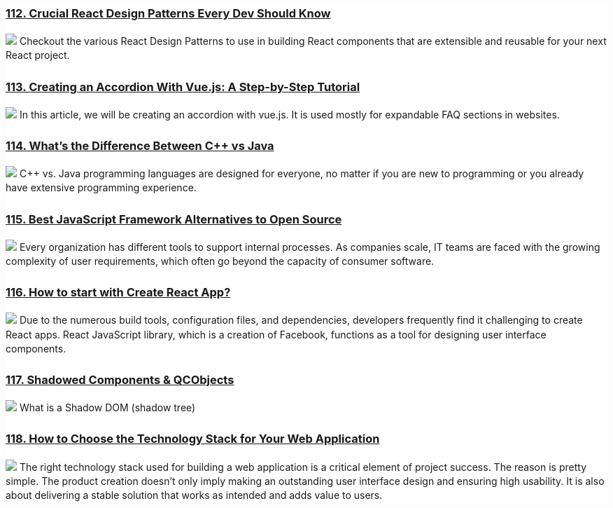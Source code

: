 ### [112. Crucial React Design Patterns Every Dev Should Know](https://hackernoon.com/crucial-react-design-patterns-every-dev-should-know)
![](https://cdn.hackernoon.com/images/MUo6MihNAVUIcUvRBbcToKZ7MKh1-b493p9s.jpeg)
Checkout the various React Design Patterns to use in building React components that are extensible and reusable for your next React project.

### [113. Creating an Accordion With Vue.js: A Step-by-Step Tutorial](https://hackernoon.com/creating-an-accordion-with-vuejs-a-step-by-step-tutorial)
![](https://cdn.hackernoon.com/images/lines-of-code-clegxqbcc000001s63hghev6o.png)
In this article, we will be creating an accordion with vue.js. It is used mostly for expandable FAQ sections in websites. 

### [114. What’s the Difference Between C++ vs Java](https://hackernoon.com/c-vs-java-whats-the-difference-with-examples)
![](https://cdn.hackernoon.com/images/yEdfehOz04Tz81ubT9EowaqdqG03-it1375s.jpeg)
C++ vs. Java programming languages are designed for everyone, no matter if you are new to programming or you already have extensive programming experience.

### [115. Best JavaScript Framework Alternatives to Open Source](https://hackernoon.com/best-javascript-framework-alternatives-to-open-source)
![](https://cdn.hackernoon.com/images/07PslBywmoc0M3yGp1a5mxKeJxB2-lya3jyj.jpeg)
Every organization has different tools to support internal processes. As companies scale, IT teams are faced with the growing complexity of user requirements, which often go beyond the capacity of consumer software. 

### [116. How to start with Create React App?](https://hackernoon.com/how-to-start-with-create-react-app)
![](https://cdn.hackernoon.com/images/07PslBywmoc0M3yGp1a5mxKeJxB2-s893oc8.jpeg)
Due to the numerous build tools, configuration files, and dependencies, developers frequently find it challenging to create React apps. React JavaScript library, which is a creation of Facebook, functions as a tool for designing user interface components. 

### [117. Shadowed Components & QCObjects](https://hackernoon.com/shadowed-components-and-qcobjects-kd703yld)
![](https://cdn.hackernoon.com/images/l2t73kbg.jpg)
What is a Shadow DOM (shadow tree)

### [118. How to Choose the Technology Stack for Your Web Application](https://hackernoon.com/how-to-choose-the-technology-stack-for-your-web-application-hm4t3yte)
![](https://cdn.hackernoon.com/drafts/133p3yle.png)
The right technology stack used for building a web application is a critical element of project success. The reason is pretty simple. The product creation doesn’t only imply making an outstanding user interface design and ensuring high usability. It is also about delivering a stable solution that works as intended and adds value to users. 
